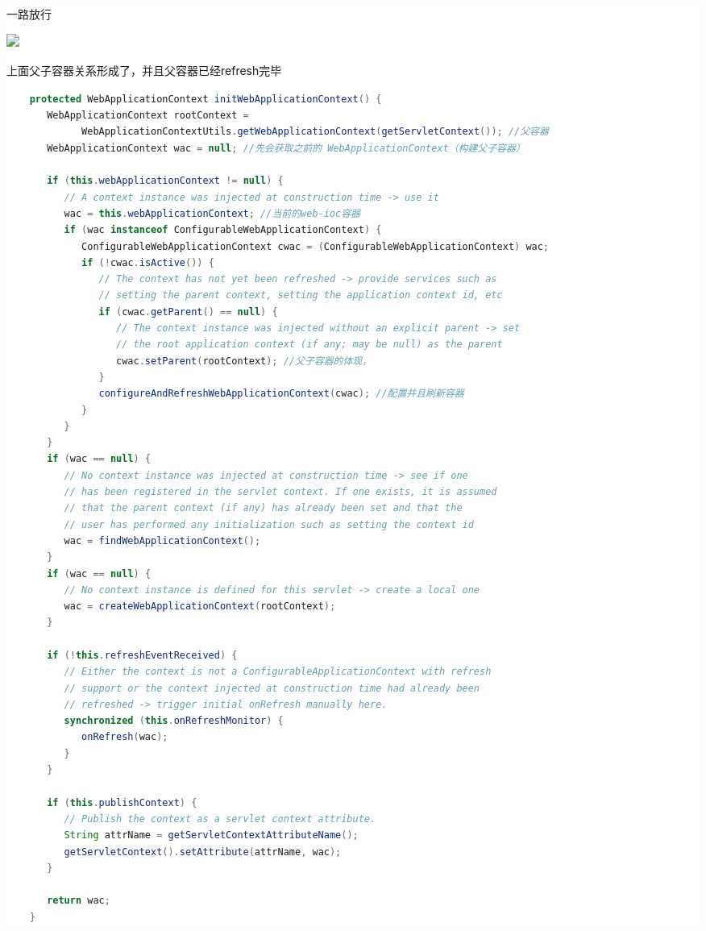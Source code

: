 一路放行



<img src="https://upyunimg.imlql.cn/youthlql@1.0.6/spring-sourcecode-v1/chapter_08/image-20211017191309358.png"/>

上面父子容器关系形成了，并且父容器已经refresh完毕

```java
    protected WebApplicationContext initWebApplicationContext() {
       WebApplicationContext rootContext =
             WebApplicationContextUtils.getWebApplicationContext(getServletContext()); //父容器
       WebApplicationContext wac = null; //先会获取之前的 WebApplicationContext（构建父子容器）

       if (this.webApplicationContext != null) {
          // A context instance was injected at construction time -> use it
          wac = this.webApplicationContext; //当前的web-ioc容器
          if (wac instanceof ConfigurableWebApplicationContext) {
             ConfigurableWebApplicationContext cwac = (ConfigurableWebApplicationContext) wac;
             if (!cwac.isActive()) {
                // The context has not yet been refreshed -> provide services such as
                // setting the parent context, setting the application context id, etc
                if (cwac.getParent() == null) {
                   // The context instance was injected without an explicit parent -> set
                   // the root application context (if any; may be null) as the parent
                   cwac.setParent(rootContext); //父子容器的体现，
                }
                configureAndRefreshWebApplicationContext(cwac); //配置并且刷新容器
             }
          }
       }
       if (wac == null) {
          // No context instance was injected at construction time -> see if one
          // has been registered in the servlet context. If one exists, it is assumed
          // that the parent context (if any) has already been set and that the
          // user has performed any initialization such as setting the context id
          wac = findWebApplicationContext();
       }
       if (wac == null) {
          // No context instance is defined for this servlet -> create a local one
          wac = createWebApplicationContext(rootContext);
       }

       if (!this.refreshEventReceived) {
          // Either the context is not a ConfigurableApplicationContext with refresh
          // support or the context injected at construction time had already been
          // refreshed -> trigger initial onRefresh manually here.
          synchronized (this.onRefreshMonitor) {
             onRefresh(wac);
          }
       }

       if (this.publishContext) {
          // Publish the context as a servlet context attribute.
          String attrName = getServletContextAttributeName();
          getServletContext().setAttribute(attrName, wac);
       }

       return wac;
    }
```
